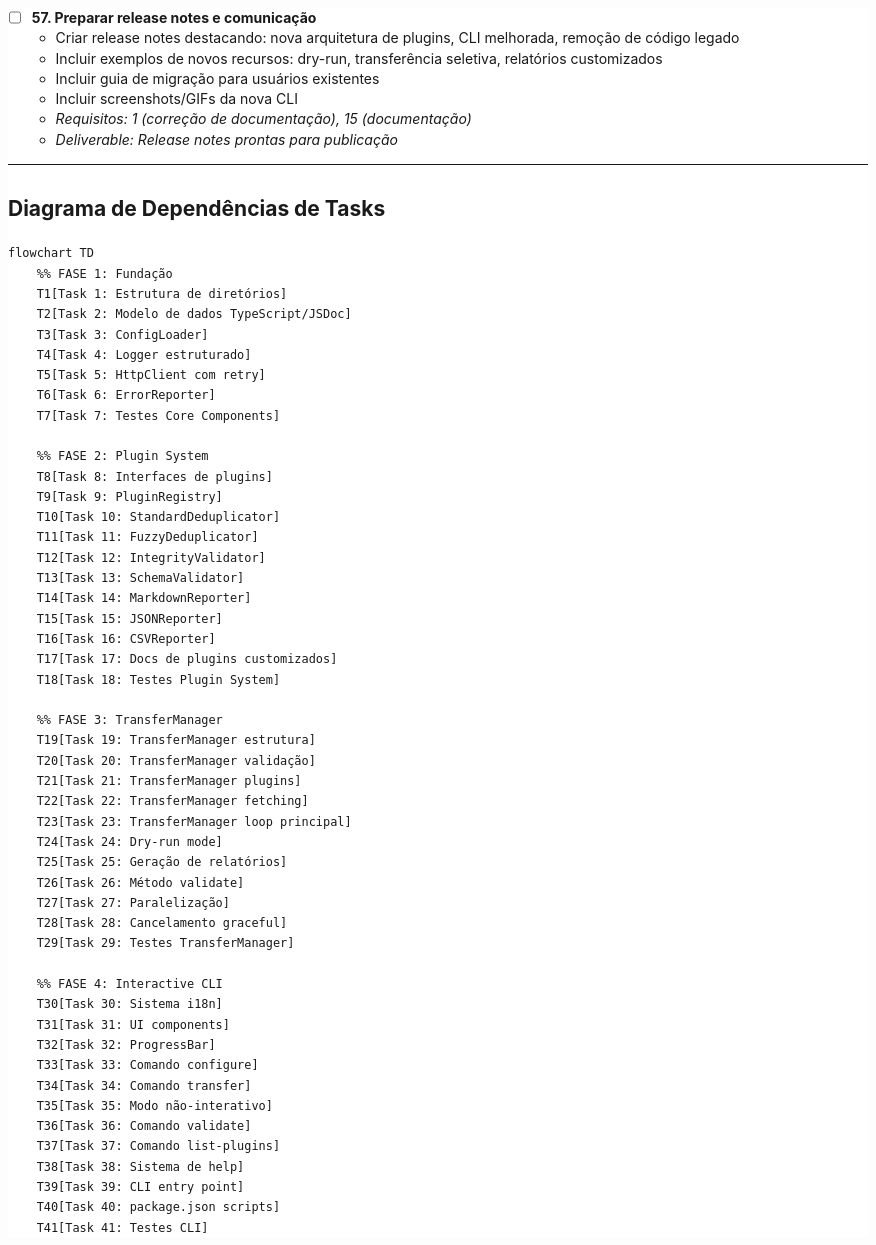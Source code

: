 - [ ] **57. Preparar release notes e comunicação**
  - Criar release notes destacando: nova arquitetura de plugins, CLI melhorada, remoção de código legado
  - Incluir exemplos de novos recursos: dry-run, transferência seletiva, relatórios customizados
  - Incluir guia de migração para usuários existentes
  - Incluir screenshots/GIFs da nova CLI
  - _Requisitos: 1 (correção de documentação), 15 (documentação)_
  - _Deliverable: Release notes prontas para publicação_

---

## Diagrama de Dependências de Tasks

```mermaid
flowchart TD
    %% FASE 1: Fundação
    T1[Task 1: Estrutura de diretórios]
    T2[Task 2: Modelo de dados TypeScript/JSDoc]
    T3[Task 3: ConfigLoader]
    T4[Task 4: Logger estruturado]
    T5[Task 5: HttpClient com retry]
    T6[Task 6: ErrorReporter]
    T7[Task 7: Testes Core Components]

    %% FASE 2: Plugin System
    T8[Task 8: Interfaces de plugins]
    T9[Task 9: PluginRegistry]
    T10[Task 10: StandardDeduplicator]
    T11[Task 11: FuzzyDeduplicator]
    T12[Task 12: IntegrityValidator]
    T13[Task 13: SchemaValidator]
    T14[Task 14: MarkdownReporter]
    T15[Task 15: JSONReporter]
    T16[Task 16: CSVReporter]
    T17[Task 17: Docs de plugins customizados]
    T18[Task 18: Testes Plugin System]

    %% FASE 3: TransferManager
    T19[Task 19: TransferManager estrutura]
    T20[Task 20: TransferManager validação]
    T21[Task 21: TransferManager plugins]
    T22[Task 22: TransferManager fetching]
    T23[Task 23: TransferManager loop principal]
    T24[Task 24: Dry-run mode]
    T25[Task 25: Geração de relatórios]
    T26[Task 26: Método validate]
    T27[Task 27: Paralelização]
    T28[Task 28: Cancelamento graceful]
    T29[Task 29: Testes TransferManager]

    %% FASE 4: Interactive CLI
    T30[Task 30: Sistema i18n]
    T31[Task 31: UI components]
    T32[Task 32: ProgressBar]
    T33[Task 33: Comando configure]
    T34[Task 34: Comando transfer]
    T35[Task 35: Modo não-interativo]
    T36[Task 36: Comando validate]
    T37[Task 37: Comando list-plugins]
    T38[Task 38: Sistema de help]
    T39[Task 39: CLI entry point]
    T40[Task 40: package.json scripts]
    T41[Task 41: Testes CLI]

```